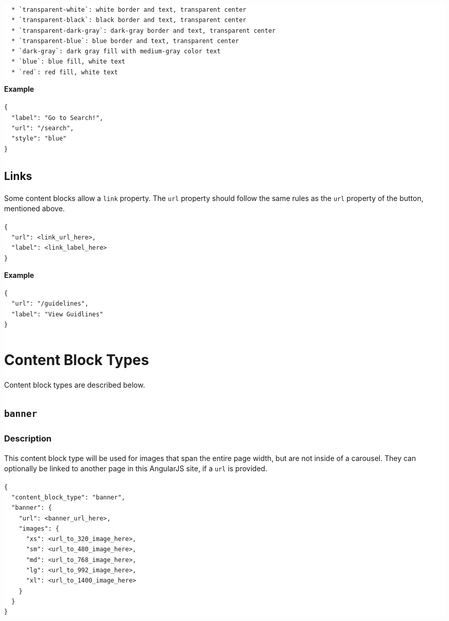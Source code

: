       * `transparent-white`: white border and text, transparent center
      * `transparent-black`: black border and text, transparent center
      * `transparent-dark-gray`: dark-gray border and text, transparent center
      * `transparent-blue`: blue border and text, transparent center
      * `dark-gray`: dark gray fill with medium-gray color text
      * `blue`: blue fill, white text
      * `red`: red fill, white text

**Example**
```
{
  "label": "Go to Search!",
  "url": "/search",
  "style": "blue"
}
```

## Links
Some content blocks allow a `link` property. The `url` property should follow
the same rules as the `url` property of the button, mentioned above.

```
{
  "url": <link_url_here>,
  "label": <link_label_here>
}
```

**Example**
```
{
  "url": "/guidelines",
  "label": "View Guidlines"
}
```

# Content Block Types
Content block types are described below.

## `banner`
### Description
This content block type will be used for images that span the entire
page width, but are not inside of a carousel. They can optionally be linked to
another page in this AngularJS site, if a `url` is provided.

```
{
  "content_block_type": "banner",
  "banner": {
    "url": <banner_url_here>,
    "images": {
      "xs": <url_to_320_image_here>,
      "sm": <url_to_480_image_here>,
      "md": <url_to_768_image_here>,
      "lg": <url_to_992_image_here>,
      "xl": <url_to_1400_image_here>
    }
  }
}
```
